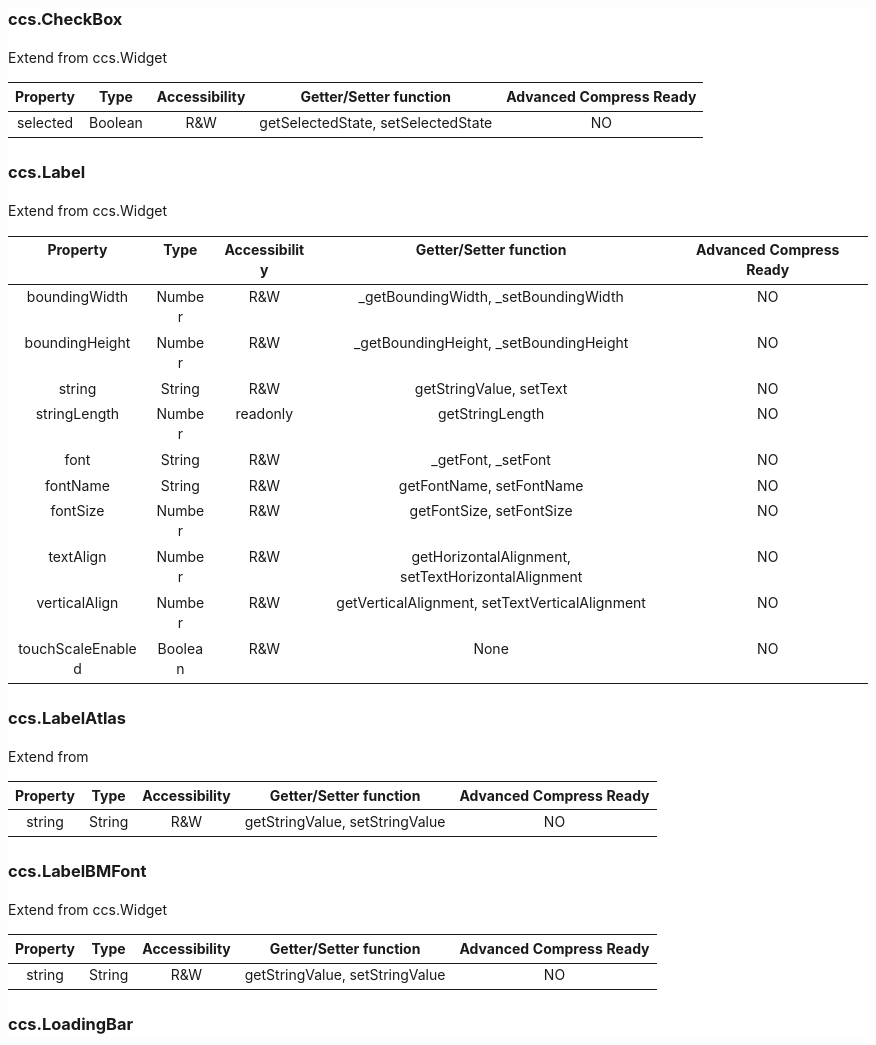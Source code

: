 
### ccs.CheckBox

Extend from ccs.Widget

| Property | Type | Accessibility | Getter/Setter function | Advanced Compress Ready |
|:------:|:------:|:-------:|:-------:|:------:|
| selected | Boolean | R&W | getSelectedState, setSelectedState | NO |


### ccs.Label

Extend from ccs.Widget

| Property | Type | Accessibility | Getter/Setter function | Advanced Compress Ready |
|:------:|:------:|:-------:|:-------:|:------:|
| boundingWidth | Number | R&W | \_getBoundingWidth, _setBoundingWidth | NO |
| boundingHeight | Number | R&W | \_getBoundingHeight, _setBoundingHeight | NO |
| string | String | R&W | getStringValue, setText | NO |
| stringLength | Number | readonly | getStringLength | NO |
| font | String | R&W | \_getFont, _setFont | NO |
| fontName | String | R&W | getFontName, setFontName | NO |
| fontSize | Number | R&W | getFontSize, setFontSize | NO |
| textAlign | Number | R&W | getHorizontalAlignment, setTextHorizontalAlignment | NO |
| verticalAlign | Number | R&W | getVerticalAlignment, setTextVerticalAlignment | NO |
| touchScaleEnabled | Boolean | R&W | None | NO |


### ccs.LabelAtlas

Extend from 

| Property | Type | Accessibility | Getter/Setter function | Advanced Compress Ready |
|:------:|:------:|:-------:|:-------:|:------:|
| string | String | R&W | getStringValue, setStringValue | NO |


### ccs.LabelBMFont

Extend from ccs.Widget

| Property | Type | Accessibility | Getter/Setter function | Advanced Compress Ready |
|:------:|:------:|:-------:|:-------:|:------:|
| string | String | R&W | getStringValue, setStringValue | NO |


### ccs.LoadingBar
